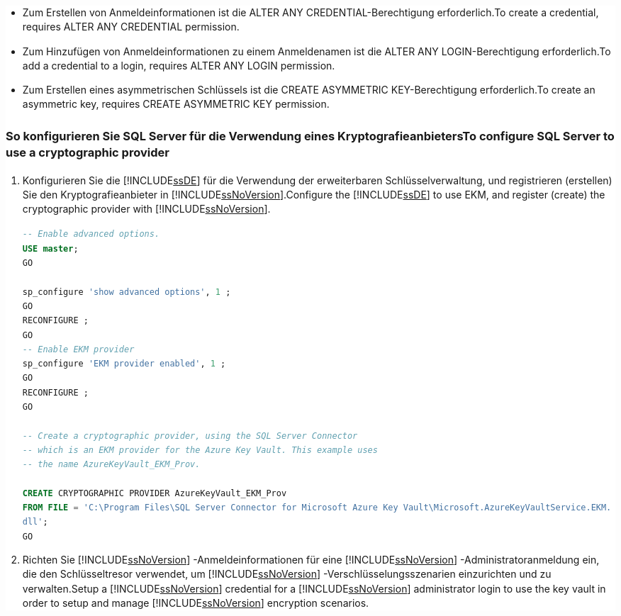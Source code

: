-   <span data-ttu-id="cb045-189">Zum Erstellen von Anmeldeinformationen ist die ALTER ANY CREDENTIAL-Berechtigung erforderlich.</span><span class="sxs-lookup"><span data-stu-id="cb045-189">To create a credential, requires ALTER ANY CREDENTIAL permission.</span></span>

-   <span data-ttu-id="cb045-190">Zum Hinzufügen von Anmeldeinformationen zu einem Anmeldenamen ist die ALTER ANY LOGIN-Berechtigung erforderlich.</span><span class="sxs-lookup"><span data-stu-id="cb045-190">To add a credential to a login, requires ALTER ANY LOGIN permission.</span></span>

-   <span data-ttu-id="cb045-191">Zum Erstellen eines asymmetrischen Schlüssels ist die CREATE ASYMMETRIC KEY-Berechtigung erforderlich.</span><span class="sxs-lookup"><span data-stu-id="cb045-191">To create an asymmetric key, requires CREATE ASYMMETRIC KEY permission.</span></span>

###  <a name="to-configure-sql-server-to-use-a-cryptographic-provider"></a><a name="TsqlProcedure"></a><span data-ttu-id="cb045-192">So konfigurieren Sie SQL Server für die Verwendung eines Kryptografieanbieters</span><span class="sxs-lookup"><span data-stu-id="cb045-192">To configure SQL Server to use a cryptographic provider</span></span>

1.  <span data-ttu-id="cb045-193">Konfigurieren Sie die [!INCLUDE[ssDE](../../../includes/ssde-md.md)] für die Verwendung der erweiterbaren Schlüsselverwaltung, und registrieren (erstellen) Sie den Kryptografieanbieter in [!INCLUDE[ssNoVersion](../../../includes/ssnoversion-md.md)].</span><span class="sxs-lookup"><span data-stu-id="cb045-193">Configure the [!INCLUDE[ssDE](../../../includes/ssde-md.md)] to use EKM, and register (create) the cryptographic provider with [!INCLUDE[ssNoVersion](../../../includes/ssnoversion-md.md)].</span></span>

    ```sql
    -- Enable advanced options.
    USE master;
    GO

    sp_configure 'show advanced options', 1 ;
    GO
    RECONFIGURE ;
    GO
    -- Enable EKM provider
    sp_configure 'EKM provider enabled', 1 ;
    GO
    RECONFIGURE ;
    GO

    -- Create a cryptographic provider, using the SQL Server Connector
    -- which is an EKM provider for the Azure Key Vault. This example uses 
    -- the name AzureKeyVault_EKM_Prov.

    CREATE CRYPTOGRAPHIC PROVIDER AzureKeyVault_EKM_Prov 
    FROM FILE = 'C:\Program Files\SQL Server Connector for Microsoft Azure Key Vault\Microsoft.AzureKeyVaultService.EKM.dll';
    GO
    ```

2.  <span data-ttu-id="cb045-194">Richten Sie [!INCLUDE[ssNoVersion](../../../includes/ssnoversion-md.md)] -Anmeldeinformationen für eine [!INCLUDE[ssNoVersion](../../../includes/ssnoversion-md.md)] -Administratoranmeldung ein, die den Schlüsseltresor verwendet, um [!INCLUDE[ssNoVersion](../../../includes/ssnoversion-md.md)] -Verschlüsselungsszenarien einzurichten und zu verwalten.</span><span class="sxs-lookup"><span data-stu-id="cb045-194">Setup a [!INCLUDE[ssNoVersion](../../../includes/ssnoversion-md.md)] credential for a [!INCLUDE[ssNoVersion](../../../includes/ssnoversion-md.md)] administrator login to use the key vault in order to setup and manage [!INCLUDE[ssNoVersion](../../../includes/ssnoversion-md.md)] encryption scenarios.</span></span>
